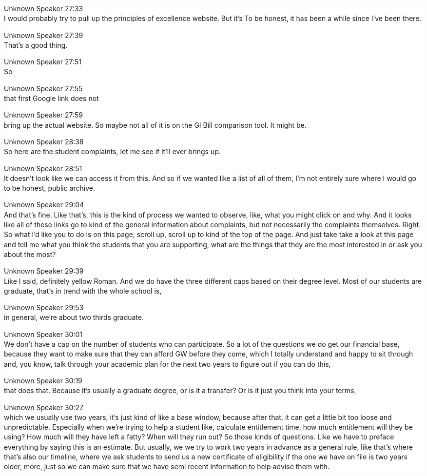 Unknown Speaker  27:33  
I would probably try to pull up the principles of excellence website. But it’s To be honest, it has been a while since I’ve been there.

Unknown Speaker  27:39  
That’s a good thing.

Unknown Speaker  27:51  
So

Unknown Speaker  27:55  
that first Google link does not

Unknown Speaker  27:59  
bring up the actual website. So maybe not all of it is on the GI Bill comparison tool. It might be.

Unknown Speaker  28:38  
So here are the student complaints, let me see if it’ll ever brings up.

Unknown Speaker  28:51  
It doesn’t look like we can access it from this. And so if we wanted like a list of all of them, I’m not entirely sure where I would go to be honest, public archive.

Unknown Speaker  29:04  
And that’s fine. Like that’s, this is the kind of process we wanted to observe, like, what you might click on and why. And it looks like all of these links go to kind of the general information about complaints, but not necessarily the complaints themselves. Right. So what I’d like you to do is on this page, scroll up, scroll up to kind of the top of the page. And just take take a look at this page and tell me what you think the students that you are supporting, what are the things that they are the most interested in or ask you about the most?

Unknown Speaker  29:39  
Like I said, definitely yellow Roman. And we do have the three different caps based on their degree level. Most of our students are graduate, that’s in trend with the whole school is,

Unknown Speaker  29:53  
in general, we’re about two thirds graduate.

Unknown Speaker  30:01  
We don’t have a cap on the number of students who can participate. So a lot of the questions we do get our financial base, because they want to make sure that they can afford GW before they come, which I totally understand and happy to sit through and, you know, talk through your academic plan for the next two years to figure out if you can do this,

Unknown Speaker  30:19  
that does that. Because it’s usually a graduate degree, or is it a transfer? Or is it just you think into your terms,

Unknown Speaker  30:27  
which we usually use two years, it’s just kind of like a base window, because after that, it can get a little bit too loose and unpredictable. Especially when we’re trying to help a student like, calculate entitlement time, how much entitlement will they be using? How much will they have left a fatty? When will they run out? So those kinds of questions. Like we have to preface everything by saying this is an estimate. But usually, we we try to work two years in advance as a general rule, like that’s where that’s also our timeline, where we ask students to send us a new certificate of eligibility if the one we have on file is two years older, more, just so we can make sure that we have semi recent information to help advise them with.
